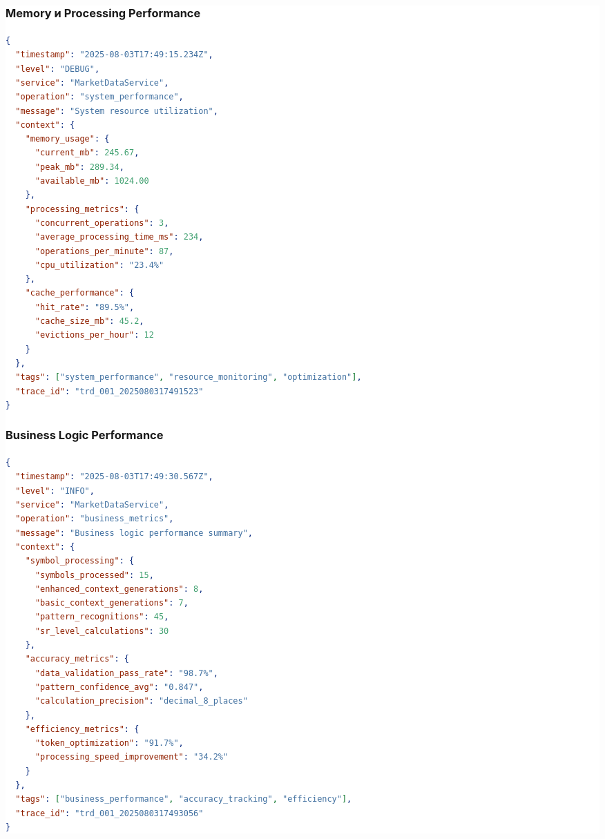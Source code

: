 ### Memory и Processing Performance
```json
{
  "timestamp": "2025-08-03T17:49:15.234Z",
  "level": "DEBUG",
  "service": "MarketDataService",
  "operation": "system_performance",
  "message": "System resource utilization",
  "context": {
    "memory_usage": {
      "current_mb": 245.67,
      "peak_mb": 289.34,
      "available_mb": 1024.00
    },
    "processing_metrics": {
      "concurrent_operations": 3,
      "average_processing_time_ms": 234,
      "operations_per_minute": 87,
      "cpu_utilization": "23.4%"
    },
    "cache_performance": {
      "hit_rate": "89.5%",
      "cache_size_mb": 45.2,
      "evictions_per_hour": 12
    }
  },
  "tags": ["system_performance", "resource_monitoring", "optimization"],
  "trace_id": "trd_001_2025080317491523"
}
```

### Business Logic Performance
```json
{
  "timestamp": "2025-08-03T17:49:30.567Z",
  "level": "INFO",
  "service": "MarketDataService",
  "operation": "business_metrics",
  "message": "Business logic performance summary",
  "context": {
    "symbol_processing": {
      "symbols_processed": 15,
      "enhanced_context_generations": 8,
      "basic_context_generations": 7,
      "pattern_recognitions": 45,
      "sr_level_calculations": 30
    },
    "accuracy_metrics": {
      "data_validation_pass_rate": "98.7%",
      "pattern_confidence_avg": "0.847",
      "calculation_precision": "decimal_8_places"
    },
    "efficiency_metrics": {
      "token_optimization": "91.7%",
      "processing_speed_improvement": "34.2%"
    }
  },
  "tags": ["business_performance", "accuracy_tracking", "efficiency"],
  "trace_id": "trd_001_2025080317493056"
}
```
